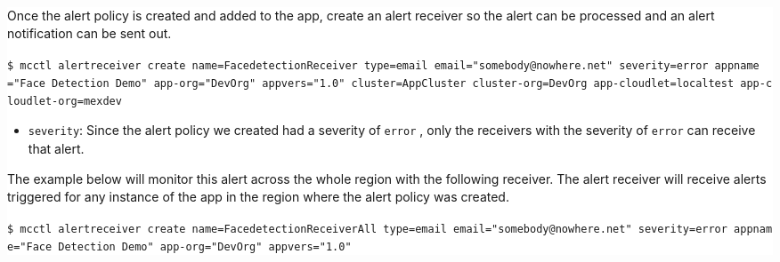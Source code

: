 Once the alert policy is created and added to the app, create an alert receiver so the alert can be processed and an alert notification can be sent out.

```
$ mcctl alertreceiver create name=FacedetectionReceiver type=email email="somebody@nowhere.net" severity=error appname="Face Detection Demo" app-org="DevOrg" appvers="1.0" cluster=AppCluster cluster-org=DevOrg app-cloudlet=localtest app-cloudlet-org=mexdev

```

- `severity`: Since the alert policy we created had a severity of `error` , only the receivers with the severity of `error` can receive that alert.

The example below will monitor this alert across the whole region with the following receiver. The alert receiver will receive alerts triggered for any instance of the app in the region where the alert policy was created.

```
$ mcctl alertreceiver create name=FacedetectionReceiverAll type=email email="somebody@nowhere.net" severity=error appname="Face Detection Demo" app-org="DevOrg" appvers="1.0"
```

